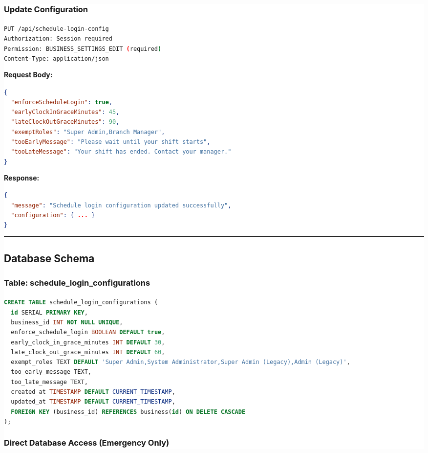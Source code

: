 
### Update Configuration

```bash
PUT /api/schedule-login-config
Authorization: Session required
Permission: BUSINESS_SETTINGS_EDIT (required)
Content-Type: application/json
```

**Request Body:**
```json
{
  "enforceScheduleLogin": true,
  "earlyClockInGraceMinutes": 45,
  "lateClockOutGraceMinutes": 90,
  "exemptRoles": "Super Admin,Branch Manager",
  "tooEarlyMessage": "Please wait until your shift starts",
  "tooLateMessage": "Your shift has ended. Contact your manager."
}
```

**Response:**
```json
{
  "message": "Schedule login configuration updated successfully",
  "configuration": { ... }
}
```

---

## Database Schema

### Table: schedule_login_configurations

```sql
CREATE TABLE schedule_login_configurations (
  id SERIAL PRIMARY KEY,
  business_id INT NOT NULL UNIQUE,
  enforce_schedule_login BOOLEAN DEFAULT true,
  early_clock_in_grace_minutes INT DEFAULT 30,
  late_clock_out_grace_minutes INT DEFAULT 60,
  exempt_roles TEXT DEFAULT 'Super Admin,System Administrator,Super Admin (Legacy),Admin (Legacy)',
  too_early_message TEXT,
  too_late_message TEXT,
  created_at TIMESTAMP DEFAULT CURRENT_TIMESTAMP,
  updated_at TIMESTAMP DEFAULT CURRENT_TIMESTAMP,
  FOREIGN KEY (business_id) REFERENCES business(id) ON DELETE CASCADE
);
```

### Direct Database Access (Emergency Only)

